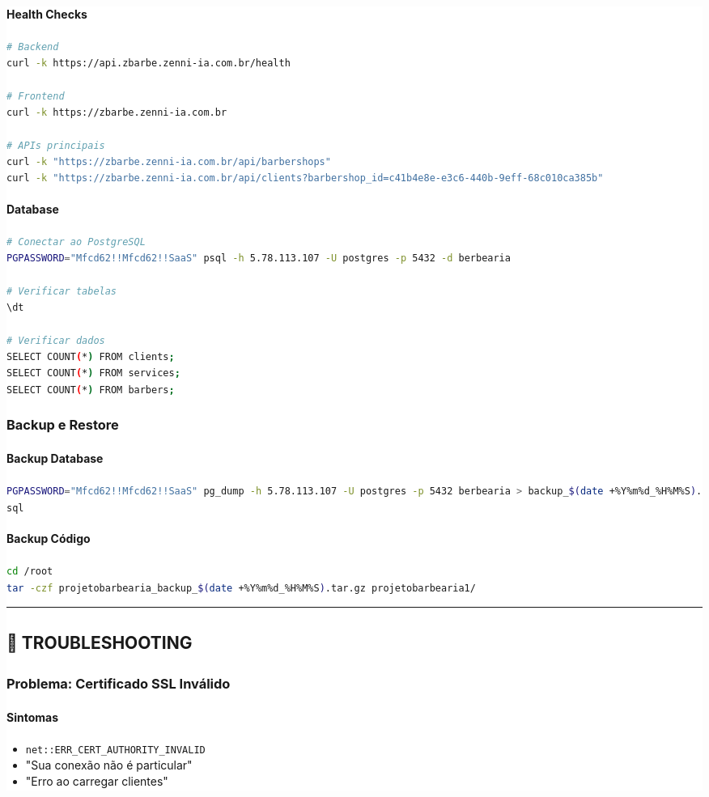 #### **Health Checks**
```bash
# Backend
curl -k https://api.zbarbe.zenni-ia.com.br/health

# Frontend
curl -k https://zbarbe.zenni-ia.com.br

# APIs principais
curl -k "https://zbarbe.zenni-ia.com.br/api/barbershops"
curl -k "https://zbarbe.zenni-ia.com.br/api/clients?barbershop_id=c41b4e8e-e3c6-440b-9eff-68c010ca385b"
```

#### **Database**
```bash
# Conectar ao PostgreSQL
PGPASSWORD="Mfcd62!!Mfcd62!!SaaS" psql -h 5.78.113.107 -U postgres -p 5432 -d berbearia

# Verificar tabelas
\dt

# Verificar dados
SELECT COUNT(*) FROM clients;
SELECT COUNT(*) FROM services;
SELECT COUNT(*) FROM barbers;
```

### **Backup e Restore**

#### **Backup Database**
```bash
PGPASSWORD="Mfcd62!!Mfcd62!!SaaS" pg_dump -h 5.78.113.107 -U postgres -p 5432 berbearia > backup_$(date +%Y%m%d_%H%M%S).sql
```

#### **Backup Código**
```bash
cd /root
tar -czf projetobarbearia_backup_$(date +%Y%m%d_%H%M%S).tar.gz projetobarbearia1/
```

---

## 🚨 TROUBLESHOOTING

### **Problema: Certificado SSL Inválido**

#### **Sintomas**
- `net::ERR_CERT_AUTHORITY_INVALID`
- "Sua conexão não é particular"
- "Erro ao carregar clientes"
